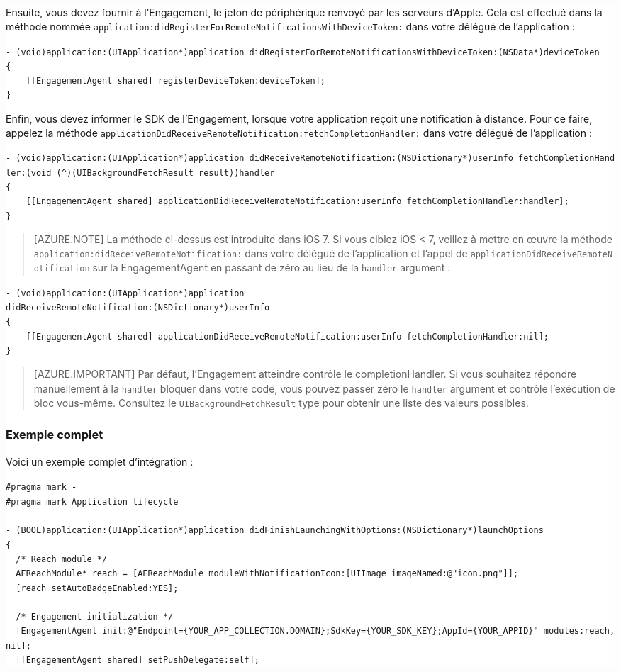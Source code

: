Ensuite, vous devez fournir à l’Engagement, le jeton de périphérique renvoyé par les serveurs d’Apple. Cela est effectué dans la méthode nommée `application:didRegisterForRemoteNotificationsWithDeviceToken:` dans votre délégué de l’application :

    - (void)application:(UIApplication*)application didRegisterForRemoteNotificationsWithDeviceToken:(NSData*)deviceToken
    {
        [[EngagementAgent shared] registerDeviceToken:deviceToken];
    }

Enfin, vous devez informer le SDK de l’Engagement, lorsque votre application reçoit une notification à distance. Pour ce faire, appelez la méthode `applicationDidReceiveRemoteNotification:fetchCompletionHandler:` dans votre délégué de l’application :

    - (void)application:(UIApplication*)application didReceiveRemoteNotification:(NSDictionary*)userInfo fetchCompletionHandler:(void (^)(UIBackgroundFetchResult result))handler
    {
        [[EngagementAgent shared] applicationDidReceiveRemoteNotification:userInfo fetchCompletionHandler:handler];
    }

> [AZURE.NOTE] La méthode ci-dessus est introduite dans iOS 7. Si vous ciblez iOS < 7, veillez à mettre en œuvre la méthode `application:didReceiveRemoteNotification:` dans votre délégué de l’application et l’appel de `applicationDidReceiveRemoteNotification` sur la EngagementAgent en passant de zéro au lieu de la `handler` argument :

    - (void)application:(UIApplication*)application
    didReceiveRemoteNotification:(NSDictionary*)userInfo
    {
        [[EngagementAgent shared] applicationDidReceiveRemoteNotification:userInfo fetchCompletionHandler:nil];
    }

> [AZURE.IMPORTANT] Par défaut, l’Engagement atteindre contrôle le completionHandler. Si vous souhaitez répondre manuellement à la `handler` bloquer dans votre code, vous pouvez passer zéro le `handler` argument et contrôle l’exécution de bloc vous-même. Consultez le `UIBackgroundFetchResult` type pour obtenir une liste des valeurs possibles.


### <a name="full-example"></a>Exemple complet

Voici un exemple complet d’intégration :

    #pragma mark -
    #pragma mark Application lifecycle

    - (BOOL)application:(UIApplication*)application didFinishLaunchingWithOptions:(NSDictionary*)launchOptions
    {
      /* Reach module */
      AEReachModule* reach = [AEReachModule moduleWithNotificationIcon:[UIImage imageNamed:@"icon.png"]];
      [reach setAutoBadgeEnabled:YES];

      /* Engagement initialization */
      [EngagementAgent init:@"Endpoint={YOUR_APP_COLLECTION.DOMAIN};SdkKey={YOUR_SDK_KEY};AppId={YOUR_APPID}" modules:reach, nil];
      [[EngagementAgent shared] setPushDelegate:self];
